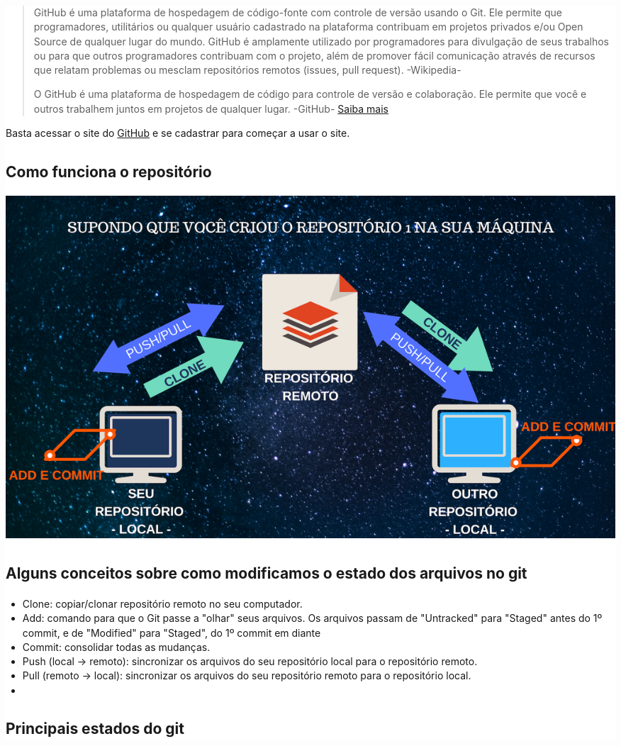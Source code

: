 > GitHub é uma plataforma de hospedagem de código-fonte com controle de versão usando o Git. Ele permite que programadores, utilitários ou qualquer usuário cadastrado na plataforma contribuam em projetos privados e/ou Open Source de qualquer lugar do mundo. GitHub é amplamente utilizado por programadores para divulgação de seus trabalhos ou para que outros programadores contribuam com o projeto, além de promover fácil comunicação através de recursos que relatam problemas ou mesclam repositórios remotos (issues, pull request).
> \-Wikipedia-
>
> O GitHub é uma plataforma de hospedagem de código para controle de versão e colaboração. Ele permite que você e outros trabalhem juntos em projetos de qualquer lugar.
> \-GitHub- [Saiba mais](https://guides.github.com/)

Basta acessar o site do [GitHub](https://github.com/) e se cadastrar para começar a usar o site.

## Como funciona o repositório

![repositório](img/7.png)


## Alguns conceitos sobre como modificamos o estado dos arquivos no git

*   Clone: copiar/clonar repositório remoto no seu computador.
*   Add: comando para que o Git passe a "olhar" seus arquivos. Os arquivos passam de "Untracked" para "Staged" antes do 1º commit, e de "Modified" para "Staged", do 1º commit em diante
*   Commit: consolidar todas as mudanças.
*   Push (local -> remoto): sincronizar os arquivos do seu repositório local para o repositório remoto.
*   Pull (remoto -> local): sincronizar os arquivos do seu repositório remoto para o repositório local.
*
## Principais estados do git
